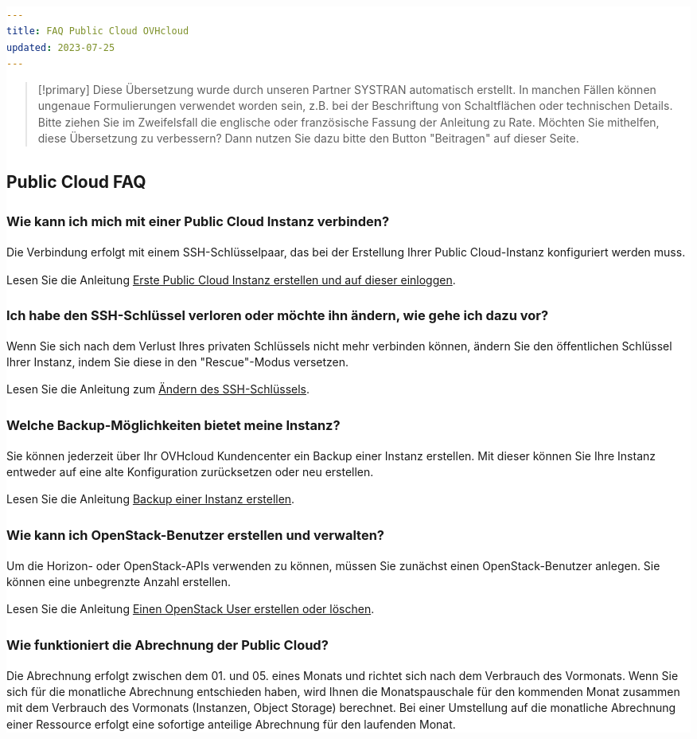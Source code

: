 ```yaml
---
title: FAQ Public Cloud OVHcloud
updated: 2023-07-25
---
```


> [!primary]
> Diese Übersetzung wurde durch unseren Partner SYSTRAN automatisch erstellt. In manchen Fällen können ungenaue Formulierungen verwendet worden sein, z.B. bei der Beschriftung von Schaltflächen oder technischen Details. Bitte ziehen Sie im Zweifelsfall die englische oder französische Fassung der Anleitung zu Rate. Möchten Sie mithelfen, diese Übersetzung zu verbessern? Dann nutzen Sie dazu bitte den Button "Beitragen" auf dieser Seite.
>

## Public Cloud FAQ

### Wie kann ich mich mit einer Public Cloud Instanz verbinden?

Die Verbindung erfolgt mit einem SSH-Schlüsselpaar, das bei der Erstellung Ihrer Public Cloud-Instanz konfiguriert werden muss.

Lesen Sie die Anleitung [Erste Public Cloud Instanz erstellen und auf dieser einloggen](public-cloud-first-steps1.).

### Ich habe den SSH-Schlüssel verloren oder möchte ihn ändern, wie gehe ich dazu vor?

Wenn Sie sich nach dem Verlust Ihres privaten Schlüssels nicht mehr verbinden können, ändern Sie den öffentlichen Schlüssel Ihrer Instanz, indem Sie diese in den "Rescue"-Modus versetzen.

Lesen Sie die Anleitung zum [Ändern des SSH-Schlüssels](replacing_lost_ssh_key1.).

### Welche Backup-Möglichkeiten bietet meine Instanz?

Sie können jederzeit über Ihr OVHcloud Kundencenter ein Backup einer Instanz erstellen. Mit dieser können Sie Ihre Instanz entweder auf eine alte Konfiguration zurücksetzen oder neu erstellen.

Lesen Sie die Anleitung [Backup einer Instanz erstellen](save_an_instance1.).

### Wie kann ich OpenStack-Benutzer erstellen und verwalten?  

Um die Horizon- oder OpenStack-APIs verwenden zu können, müssen Sie zunächst einen OpenStack-Benutzer anlegen. Sie können eine unbegrenzte Anzahl erstellen.

Lesen Sie die Anleitung [Einen OpenStack User erstellen oder löschen](create_and_delete_a_user1.).

### Wie funktioniert die Abrechnung der Public Cloud?

Die Abrechnung erfolgt zwischen dem 01\. und 05\. eines Monats und richtet sich nach dem Verbrauch des Vormonats. Wenn Sie sich für die monatliche Abrechnung entschieden haben, wird Ihnen die Monatspauschale für den kommenden Monat zusammen mit dem Verbrauch des Vormonats (Instanzen, Object Storage) berechnet. Bei einer Umstellung auf die monatliche Abrechnung einer Ressource erfolgt eine sofortige anteilige Abrechnung für den laufenden Monat.
